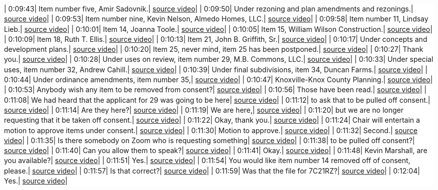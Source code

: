 | 0:09:43| Item number five, Amir Sadovnik.| [source video](https://archive.org/details/planning-r-399-210708?start=583)|
| 0:09:50| Under rezoning and plan amendments and rezonings.| [source video](https://archive.org/details/planning-r-399-210708?start=590)|
| 0:09:53| Item number nine, Kevin Nelson, Almedo Homes, LLC.| [source video](https://archive.org/details/planning-r-399-210708?start=593)|
| 0:09:58| Item number 11, Lindsay Lieb.| [source video](https://archive.org/details/planning-r-399-210708?start=598)|
| 0:10:01| Item 14, Joanna Toole.| [source video](https://archive.org/details/planning-r-399-210708?start=601)|
| 0:10:05| Item 15, William Wilson Construction.| [source video](https://archive.org/details/planning-r-399-210708?start=605)|
| 0:10:09| Item 18, Ruth T. Ellis.| [source video](https://archive.org/details/planning-r-399-210708?start=609)|
| 0:10:13| Item 21, John B. Griffith, Sr.| [source video](https://archive.org/details/planning-r-399-210708?start=613)|
| 0:10:17| Under concepts and development plans.| [source video](https://archive.org/details/planning-r-399-210708?start=617)|
| 0:10:20| Item 25, never mind, item 25 has been postponed.| [source video](https://archive.org/details/planning-r-399-210708?start=620)|
| 0:10:27| Thank you.| [source video](https://archive.org/details/planning-r-399-210708?start=627)|
| 0:10:28| Under uses on review, item number 29, M.B. Commons, LLC.| [source video](https://archive.org/details/planning-r-399-210708?start=628)|
| 0:10:33| Under special uses, item number 32, Andrew Cahill.| [source video](https://archive.org/details/planning-r-399-210708?start=633)|
| 0:10:39| Under final subdivisions, item 34, Duncan Farms.| [source video](https://archive.org/details/planning-r-399-210708?start=639)|
| 0:10:44| Under ordinance amendments, item number 35,| [source video](https://archive.org/details/planning-r-399-210708?start=644)|
| 0:10:47| Knoxville-Knox County Planning.| [source video](https://archive.org/details/planning-r-399-210708?start=647)|
| 0:10:53| Anybody wish any item to be removed from consent?| [source video](https://archive.org/details/planning-r-399-210708?start=653)|
| 0:10:56| Those have been read.| [source video](https://archive.org/details/planning-r-399-210708?start=656)|
| 0:11:08| We had heard that the applicant for 29 was going to be here| [source video](https://archive.org/details/planning-r-399-210708?start=668)|
| 0:11:12| to ask that to be pulled off consent.| [source video](https://archive.org/details/planning-r-399-210708?start=672)|
| 0:11:14| Are they here?| [source video](https://archive.org/details/planning-r-399-210708?start=674)|
| 0:11:19| We are here,| [source video](https://archive.org/details/planning-r-399-210708?start=679)|
| 0:11:20| but we are no longer requesting that it be taken off consent.| [source video](https://archive.org/details/planning-r-399-210708?start=680)|
| 0:11:22| Okay, thank you.| [source video](https://archive.org/details/planning-r-399-210708?start=682)|
| 0:11:24| Chair will entertain a motion to approve items under consent.| [source video](https://archive.org/details/planning-r-399-210708?start=684)|
| 0:11:30| Motion to approve.| [source video](https://archive.org/details/planning-r-399-210708?start=690)|
| 0:11:32| Second.| [source video](https://archive.org/details/planning-r-399-210708?start=692)|
| 0:11:35| Is there somebody on Zoom who is requesting something| [source video](https://archive.org/details/planning-r-399-210708?start=695)|
| 0:11:38| to be pulled off consent?| [source video](https://archive.org/details/planning-r-399-210708?start=698)|
| 0:11:40| Can you allow them to speak?| [source video](https://archive.org/details/planning-r-399-210708?start=700)|
| 0:11:41| Okay.| [source video](https://archive.org/details/planning-r-399-210708?start=701)|
| 0:11:48| Kevin Marshall, are you available?| [source video](https://archive.org/details/planning-r-399-210708?start=708)|
| 0:11:51| Yes.| [source video](https://archive.org/details/planning-r-399-210708?start=711)|
| 0:11:54| You would like item number 14 removed off of consent, please.| [source video](https://archive.org/details/planning-r-399-210708?start=714)|
| 0:11:57| Is that correct?| [source video](https://archive.org/details/planning-r-399-210708?start=717)|
| 0:11:59| Was that the file for 7C21RZ?| [source video](https://archive.org/details/planning-r-399-210708?start=719)|
| 0:12:04| Yes.| [source video](https://archive.org/details/planning-r-399-210708?start=724)|